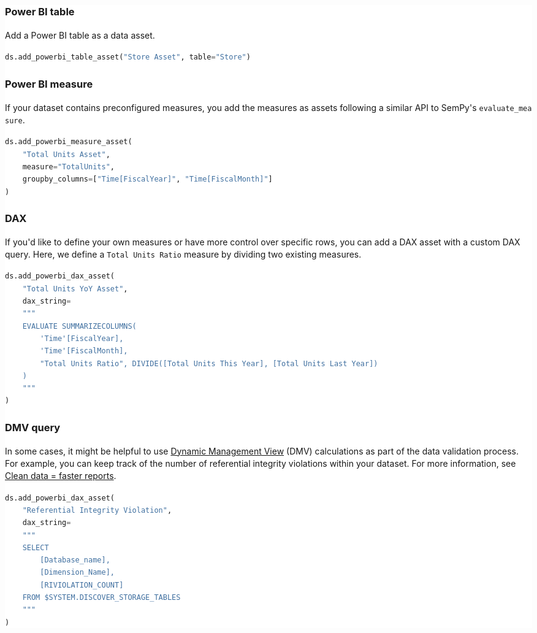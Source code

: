 
### Power BI table

Add a Power BI table as a data asset.


```python
ds.add_powerbi_table_asset("Store Asset", table="Store")
```

### Power BI measure

If your dataset contains preconfigured measures, you add the measures as assets following a similar API to SemPy's `evaluate_measure`. 


```python
ds.add_powerbi_measure_asset(
    "Total Units Asset",
    measure="TotalUnits",
    groupby_columns=["Time[FiscalYear]", "Time[FiscalMonth]"]
)
```

### DAX
If you'd like to define your own measures or have more control over specific rows, you can add a DAX asset with a custom DAX query. Here, we define a `Total Units Ratio` measure by dividing two existing measures.


```python
ds.add_powerbi_dax_asset(
    "Total Units YoY Asset",
    dax_string=
    """
    EVALUATE SUMMARIZECOLUMNS(
        'Time'[FiscalYear],
        'Time'[FiscalMonth],
        "Total Units Ratio", DIVIDE([Total Units This Year], [Total Units Last Year])
    )    
    """
)
```

### DMV query

In some cases, it might be helpful to use [Dynamic Management View](/analysis-services/instances/use-dynamic-management-views-dmvs-to-monitor-analysis-services) (DMV) calculations as part of the data validation process. For example, you can keep track of the number of referential integrity violations within your dataset. For more information, see [Clean data = faster reports](https://dax.tips/2019/11/28/clean-data-faster-reports/).


```python
ds.add_powerbi_dax_asset(
    "Referential Integrity Violation",
    dax_string=
    """
    SELECT
        [Database_name],
        [Dimension_Name],
        [RIVIOLATION_COUNT]
    FROM $SYSTEM.DISCOVER_STORAGE_TABLES
    """
)
```
